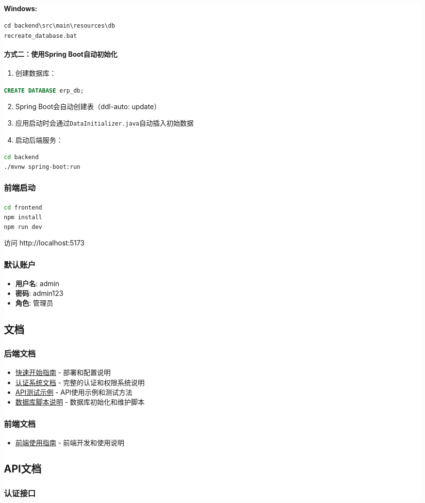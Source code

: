 **Windows:**
```batch
cd backend\src\main\resources\db
recreate_database.bat
```

#### 方式二：使用Spring Boot自动初始化

1. 创建数据库：
```sql
CREATE DATABASE erp_db;
```

2. Spring Boot会自动创建表（ddl-auto: update）

3. 应用启动时会通过`DataInitializer.java`自动插入初始数据

4. 启动后端服务：
```bash
cd backend
./mvnw spring-boot:run
```

### 前端启动

```bash
cd frontend
npm install
npm run dev
```

访问 http://localhost:5173

### 默认账户

- **用户名**: admin
- **密码**: admin123
- **角色**: 管理员

## 文档

### 后端文档
- [快速开始指南](backend/QUICKSTART.md) - 部署和配置说明
- [认证系统文档](backend/AUTH_README.md) - 完整的认证和权限系统说明
- [API测试示例](backend/API_TEST_EXAMPLES.md) - API使用示例和测试方法
- [数据库脚本说明](backend/src/main/resources/db/README.md) - 数据库初始化和维护脚本

### 前端文档
- [前端使用指南](frontend/README.md) - 前端开发和使用说明

## API文档

### 认证接口
